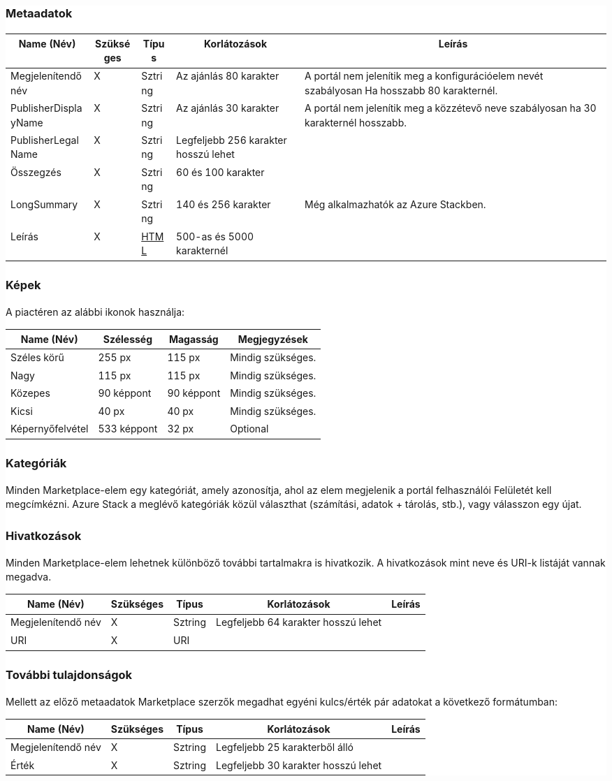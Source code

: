 ### <a name="metadata"></a>Metaadatok
| Name (Név) | Szükséges | Típus | Korlátozások | Leírás |
| --- | --- | --- | --- | --- |
| Megjelenítendő név |X |Sztring |Az ajánlás 80 karakter |A portál nem jelenítik meg a konfigurációelem nevét szabályosan Ha hosszabb 80 karakternél. |
| PublisherDisplayName |X |Sztring |Az ajánlás 30 karakter |A portál nem jelenítik meg a közzétevő neve szabályosan ha 30 karakternél hosszabb. |
| PublisherLegalName |X |Sztring |Legfeljebb 256 karakter hosszú lehet | |
| Összegzés |X |Sztring |60 és 100 karakter | |
| LongSummary |X |Sztring |140 és 256 karakter |Még alkalmazhatók az Azure Stackben. |
| Leírás |X |[HTML](https://auxdocs.azurewebsites.net/en-us/documentation/articles/gallery-metadata#html-sanitization) |500-as és 5000 karakternél | |

### <a name="images"></a>Képek
A piactéren az alábbi ikonok használja:

| Name (Név) | Szélesség | Magasság | Megjegyzések |
| --- | --- | --- | --- |
| Széles körű |255 px |115 px |Mindig szükséges. |
| Nagy |115 px |115 px |Mindig szükséges. |
| Közepes |90 képpont |90 képpont |Mindig szükséges. |
| Kicsi |40 px |40 px |Mindig szükséges. |
| Képernyőfelvétel |533 képpont |32 px |Optional |

### <a name="categories"></a>Kategóriák
Minden Marketplace-elem egy kategóriát, amely azonosítja, ahol az elem megjelenik a portál felhasználói Felületét kell megcímkézni. Azure Stack a meglévő kategóriák közül választhat (számítási, adatok + tárolás, stb.), vagy válasszon egy újat.

### <a name="links"></a>Hivatkozások
Minden Marketplace-elem lehetnek különböző további tartalmakra is hivatkozik. A hivatkozások mint neve és URI-k listáját vannak megadva.

| Name (Név) | Szükséges | Típus | Korlátozások | Leírás |
| --- | --- | --- | --- | --- |
| Megjelenítendő név |X |Sztring |Legfeljebb 64 karakter hosszú lehet | |
| URI |X |URI | | |

### <a name="additional-properties"></a>További tulajdonságok
Mellett az előző metaadatok Marketplace szerzők megadhat egyéni kulcs/érték pár adatokat a következő formátumban:

| Name (Név) | Szükséges | Típus | Korlátozások | Leírás |
| --- | --- | --- | --- | --- |
| Megjelenítendő név |X |Sztring |Legfeljebb 25 karakterből álló | |
| Érték |X |Sztring |Legfeljebb 30 karakter hosszú lehet | |
